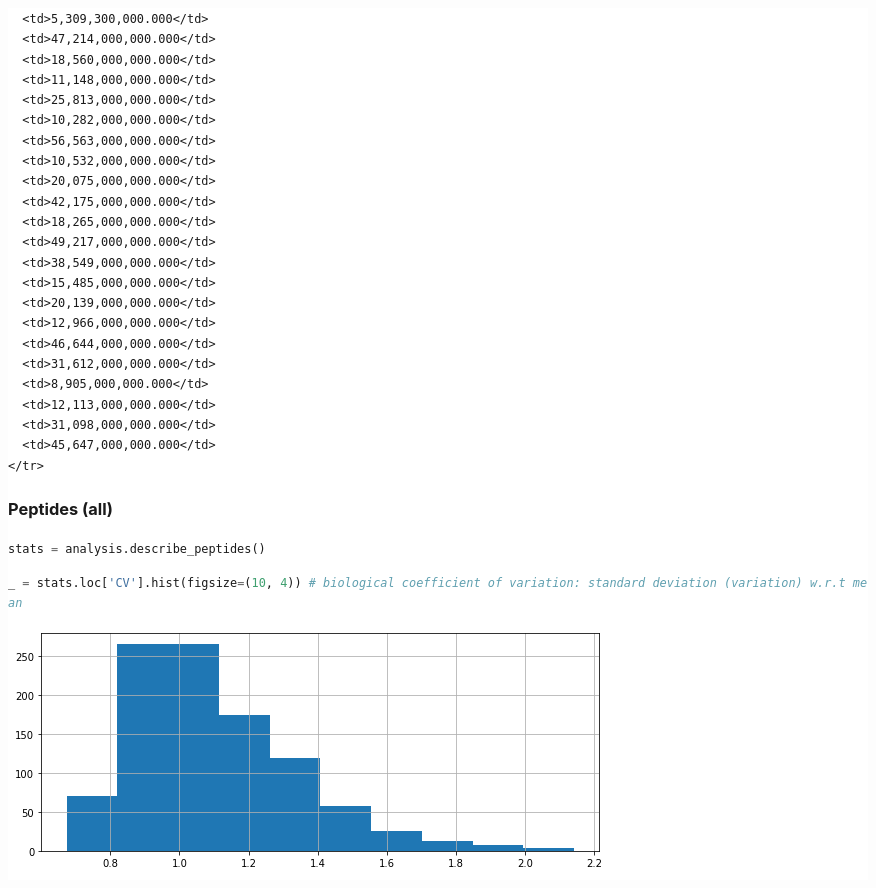       <td>5,309,300,000.000</td>
      <td>47,214,000,000.000</td>
      <td>18,560,000,000.000</td>
      <td>11,148,000,000.000</td>
      <td>25,813,000,000.000</td>
      <td>10,282,000,000.000</td>
      <td>56,563,000,000.000</td>
      <td>10,532,000,000.000</td>
      <td>20,075,000,000.000</td>
      <td>42,175,000,000.000</td>
      <td>18,265,000,000.000</td>
      <td>49,217,000,000.000</td>
      <td>38,549,000,000.000</td>
      <td>15,485,000,000.000</td>
      <td>20,139,000,000.000</td>
      <td>12,966,000,000.000</td>
      <td>46,644,000,000.000</td>
      <td>31,612,000,000.000</td>
      <td>8,905,000,000.000</td>
      <td>12,113,000,000.000</td>
      <td>31,098,000,000.000</td>
      <td>45,647,000,000.000</td>
    </tr>
  </tbody>
</table>
</div>



### Peptides (all)


```python
stats = analysis.describe_peptides()
```


```python
_ = stats.loc['CV'].hist(figsize=(10, 4)) # biological coefficient of variation: standard deviation (variation) w.r.t mean
```


![png](11_training_data_exploration_peptides_files/11_training_data_exploration_peptides_12_0.png)
